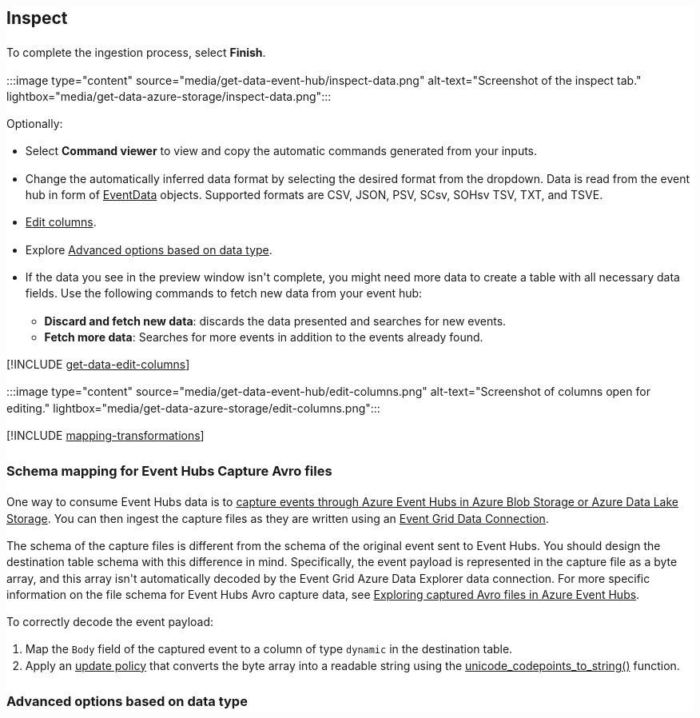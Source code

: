 ## Inspect

To complete the ingestion process, select **Finish**.

:::image type="content" source="media/get-data-event-hub/inspect-data.png" alt-text="Screenshot of the inspect tab." lightbox="media/get-data-azure-storage/inspect-data.png":::

Optionally:

* Select **Command viewer** to view and copy the automatic commands generated from your inputs.
* Change the automatically inferred data format by selecting the desired format from the dropdown. Data is read from the event hub in form of [EventData](/dotnet/api/microsoft.servicebus.messaging.eventdata?context=/fabric/context/context) objects. Supported formats are CSV, JSON, PSV, SCsv, SOHsv TSV, TXT, and TSVE.
* [Edit columns](#edit-columns).
* Explore [Advanced options based on data type](#advanced-options-based-on-data-type).
* If the data you see in the preview window isn't complete, you might need more data to create a table with all necessary data fields. Use the following commands to fetch new data from your event hub:

  * **Discard and fetch new data**: discards the data presented and searches for new events.
  * **Fetch more data**: Searches for more events in addition to the events already found.

[!INCLUDE [get-data-edit-columns](includes/get-data-edit-columns.md)]

:::image type="content" source="media/get-data-event-hub/edit-columns.png" alt-text="Screenshot of columns open for editing." lightbox="media/get-data-azure-storage/edit-columns.png":::

[!INCLUDE [mapping-transformations](includes/mapping-transformations.md)]

### Schema mapping for Event Hubs Capture Avro files

One way to consume Event Hubs data is to [capture events through Azure Event Hubs in Azure Blob Storage or Azure Data Lake Storage](/azure/event-hubs/event-hubs-capture-overview?context=/fabric/context/context). You can then ingest the capture files as they are written using an [Event Grid Data Connection](/azure/data-explorer/ingest-data-event-grid-overview?context=/fabric/context/context).

The schema of the capture files is different from the schema of the original event sent to Event Hubs. You should design the destination table schema with this difference in mind. Specifically, the event payload is represented in the capture file as a byte array, and this array isn't automatically decoded by the Event Grid Azure Data Explorer data connection. For more specific information on the file schema for Event Hubs Avro capture data, see [Exploring captured Avro files in Azure Event Hubs](/azure/event-hubs/explore-captured-avro-files).

To correctly decode the event payload:

1. Map the `Body` field of the captured event to a column of type `dynamic` in the destination table.
1. Apply an [update policy](/azure/data-explorer/kusto/management/updatepolicy?context=/fabric/context/context) that converts the byte array into a readable string using the [unicode_codepoints_to_string()](/azure/data-explorer/kusto/query/unicode-codepoints-to-string-function?context=/fabric/context/context) function.

### Advanced options based on data type
